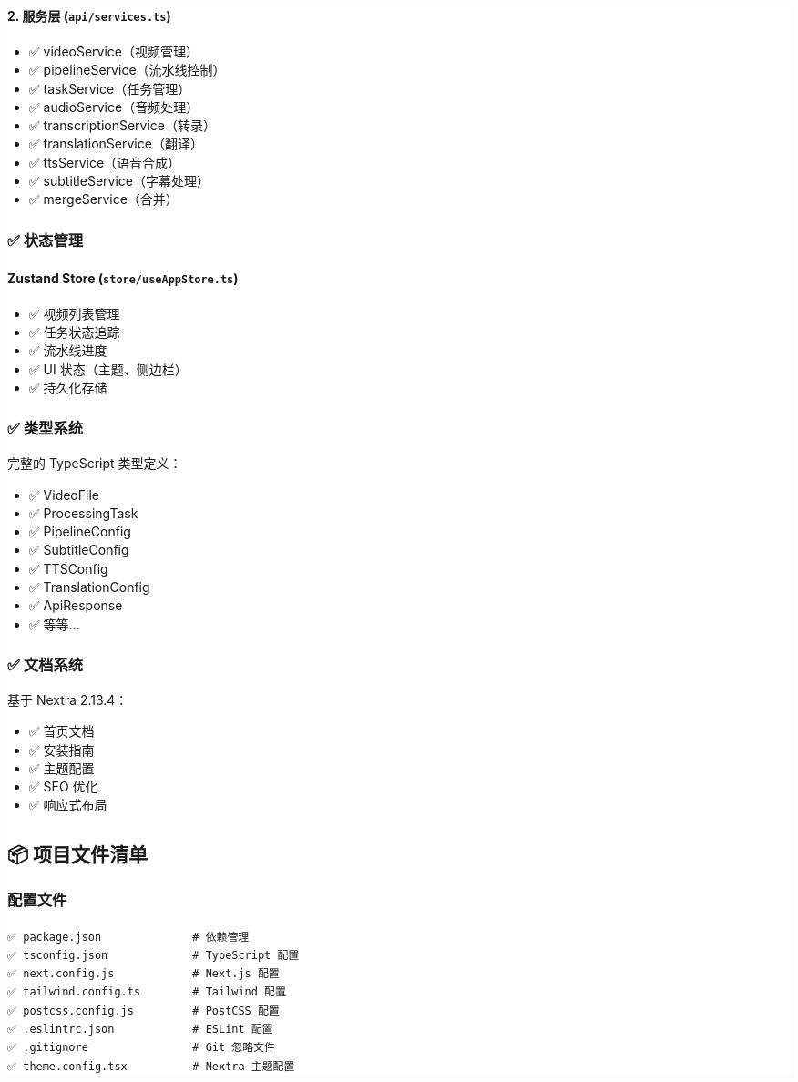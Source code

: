 #### 2. 服务层 (`api/services.ts`)
- ✅ videoService（视频管理）
- ✅ pipelineService（流水线控制）
- ✅ taskService（任务管理）
- ✅ audioService（音频处理）
- ✅ transcriptionService（转录）
- ✅ translationService（翻译）
- ✅ ttsService（语音合成）
- ✅ subtitleService（字幕处理）
- ✅ mergeService（合并）

### ✅ 状态管理

#### Zustand Store (`store/useAppStore.ts`)
- ✅ 视频列表管理
- ✅ 任务状态追踪
- ✅ 流水线进度
- ✅ UI 状态（主题、侧边栏）
- ✅ 持久化存储

### ✅ 类型系统

完整的 TypeScript 类型定义：
- ✅ VideoFile
- ✅ ProcessingTask
- ✅ PipelineConfig
- ✅ SubtitleConfig
- ✅ TTSConfig
- ✅ TranslationConfig
- ✅ ApiResponse
- ✅ 等等...

### ✅ 文档系统

基于 Nextra 2.13.4：
- ✅ 首页文档
- ✅ 安装指南
- ✅ 主题配置
- ✅ SEO 优化
- ✅ 响应式布局

## 📦 项目文件清单

### 配置文件
```
✅ package.json              # 依赖管理
✅ tsconfig.json             # TypeScript 配置
✅ next.config.js            # Next.js 配置
✅ tailwind.config.ts        # Tailwind 配置
✅ postcss.config.js         # PostCSS 配置
✅ .eslintrc.json            # ESLint 配置
✅ .gitignore                # Git 忽略文件
✅ theme.config.tsx          # Nextra 主题配置
```
